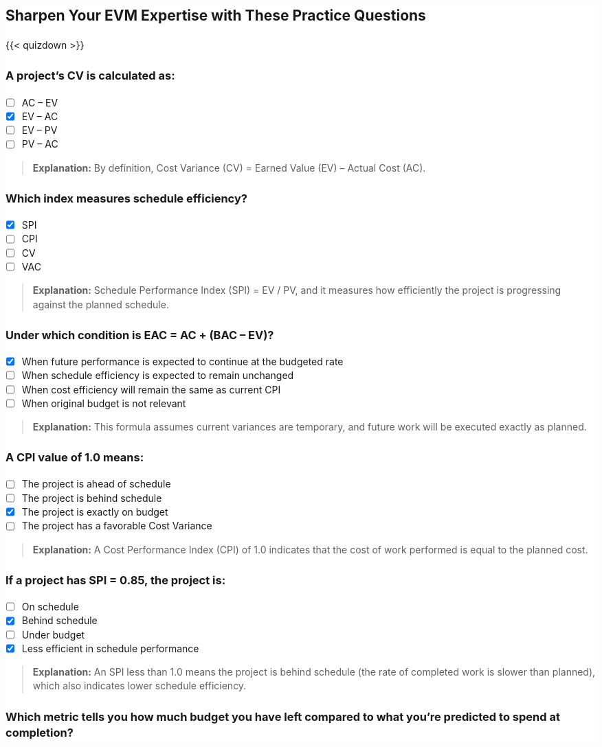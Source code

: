 ## Sharpen Your EVM Expertise with These Practice Questions

{{< quizdown >}}

### A project’s CV is calculated as:

- [ ] AC – EV
- [x] EV – AC
- [ ] EV – PV
- [ ] PV – AC

> **Explanation:** By definition, Cost Variance (CV) = Earned Value (EV) – Actual Cost (AC).

### Which index measures schedule efficiency?

- [x] SPI
- [ ] CPI
- [ ] CV
- [ ] VAC

> **Explanation:** Schedule Performance Index (SPI) = EV / PV, and it measures how efficiently the project is progressing against the planned schedule.

### Under which condition is EAC = AC + (BAC – EV)?

- [x] When future performance is expected to continue at the budgeted rate
- [ ] When schedule efficiency is expected to remain unchanged
- [ ] When cost efficiency will remain the same as current CPI
- [ ] When original budget is not relevant

> **Explanation:** This formula assumes current variances are temporary, and future work will be executed exactly as planned.

### A CPI value of 1.0 means:

- [ ] The project is ahead of schedule
- [ ] The project is behind schedule
- [x] The project is exactly on budget
- [ ] The project has a favorable Cost Variance

> **Explanation:** A Cost Performance Index (CPI) of 1.0 indicates that the cost of work performed is equal to the planned cost.

### If a project has SPI = 0.85, the project is:

- [ ] On schedule
- [x] Behind schedule
- [ ] Under budget
- [x] Less efficient in schedule performance

> **Explanation:** An SPI less than 1.0 means the project is behind schedule (the rate of completed work is slower than planned), which also indicates lower schedule efficiency.

### Which metric tells you how much budget you have left compared to what you’re predicted to spend at completion?
